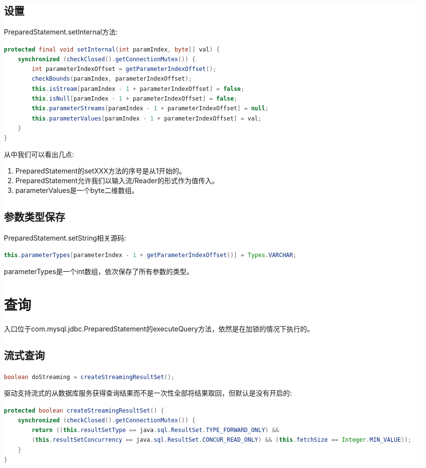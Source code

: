 ## 设置

PreparedStatement.setInternal方法:

```java
protected final void setInternal(int paramIndex, byte[] val) {
    synchronized (checkClosed().getConnectionMutex()) {
        int parameterIndexOffset = getParameterIndexOffset();
        checkBounds(paramIndex, parameterIndexOffset);
        this.isStream[paramIndex - 1 + parameterIndexOffset] = false;
        this.isNull[paramIndex - 1 + parameterIndexOffset] = false;
        this.parameterStreams[paramIndex - 1 + parameterIndexOffset] = null;
        this.parameterValues[paramIndex - 1 + parameterIndexOffset] = val;
    }
}
```

从中我们可以看出几点:

1. PreparedStatement的setXXX方法的序号是从1开始的。
2. PreparedStatement允许我们以输入流/Reader的形式作为值传入。
3. parameterValues是一个byte二维数组。

## 参数类型保存

PreparedStatement.setString相关源码:

```java
this.parameterTypes[parameterIndex - 1 + getParameterIndexOffset()] = Types.VARCHAR;
```

parameterTypes是一个int数组，依次保存了所有参数的类型。

# 查询

入口位于com.mysql.jdbc.PreparedStatement的executeQuery方法，依然是在加锁的情况下执行的。

## 流式查询

```java
boolean doStreaming = createStreamingResultSet();
```

驱动支持流式的从数据库服务获得查询结果而不是一次性全部将结果取回，但默认是没有开启的:

```java
protected boolean createStreamingResultSet() {
    synchronized (checkClosed().getConnectionMutex()) {
        return ((this.resultSetType == java.sql.ResultSet.TYPE_FORWARD_ONLY) && 
        (this.resultSetConcurrency == java.sql.ResultSet.CONCUR_READ_ONLY) && (this.fetchSize == Integer.MIN_VALUE));
    }
}
```
